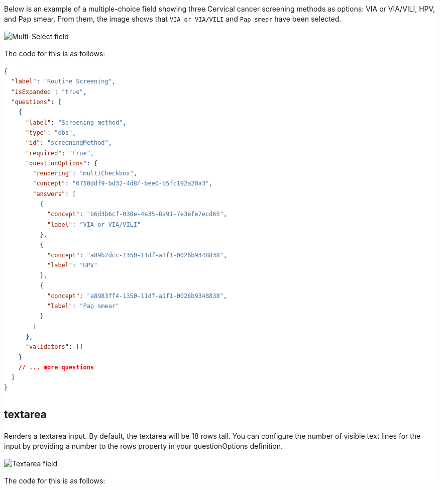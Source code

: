 Below is an example of a multiple-choice field showing three Cervical cancer screening methods as options: VIA or VIA/VILI, HPV, and Pap smear. From them, the image shows that `VIA or VIA/VILI` and `Pap smear` have been selected.

![Multi-Select field](/img/fields-reference/multi-select.png)

The code for this is as follows:

```json
{
  "label": "Routine Screening",
  "isExpanded": "true",
  "questions": [
    {
      "label": "Screening method",
      "type": "obs",
      "id": "screeningMethod",
      "required": "true",
      "questionOptions": {
        "rendering": "multiCheckbox",
        "concept": "6750ddf9-bd32-4d8f-bee0-b5fc192a20a3",
        "answers": [
          {
            "concept": "b6d3b6cf-030e-4e35-8a91-7e3efe7ecd65",
            "label": "VIA or VIA/VILI"
          },
          {
            "concept": "a89b2dcc-1350-11df-a1f1-0026b9348838",
            "label": "HPV"
          },
          {
            "concept": "a8983ff4-1350-11df-a1f1-0026b9348838",
            "label": "Pap smear"
          }
        ]
      },
      "validators": []
    }
    // ... more questions
  ]
}
```

## textarea

Renders a textarea input. By default, the textarea will be 18 rows tall. You can configure the number of visible text lines for the input by providing a number to the rows property in your questionOptions definition.

![Textarea field](/img/fields-reference/textarea.png)

The code for this is as follows:
